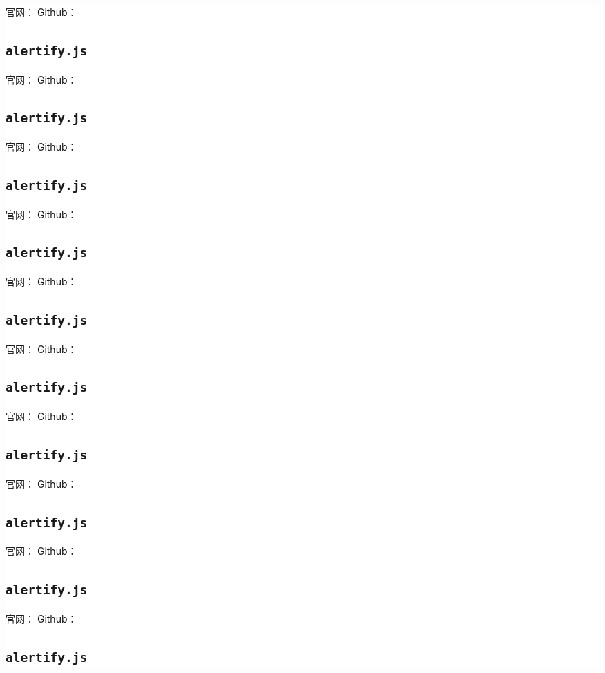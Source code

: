 官网：
Github：

## `alertify.js` ##

官网：
Github：

## `alertify.js` ##

官网：
Github：

## `alertify.js` ##

官网：
Github：

## `alertify.js` ##

官网：
Github：

## `alertify.js` ##

官网：
Github：

## `alertify.js` ##

官网：
Github：

## `alertify.js` ##

官网：
Github：

## `alertify.js` ##

官网：
Github：

## `alertify.js` ##

官网：
Github：

## `alertify.js` ##
